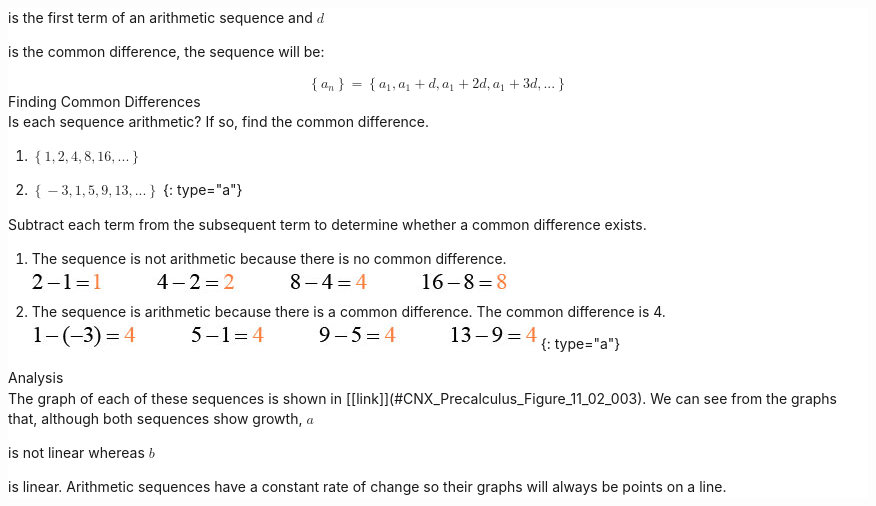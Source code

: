  is the first term of an arithmetic sequence and <math xmlns="http://www.w3.org/1998/Math/MathML"> <mi>d</mi></math>

 is the common difference, the sequence will be:

<div data-type="equation" class="unnumbered" data-label="">
<math xmlns="http://www.w3.org/1998/Math/MathML" display="block"> <mrow> <mo>{</mo><msub> <mi>a</mi> <mi>n</mi> </msub> <mo>}</mo><mo>=</mo><mo>{</mo><msub> <mi>a</mi> <mn>1</mn> </msub> <mo>,</mo><msub> <mi>a</mi> <mn>1</mn> </msub> <mo>+</mo><mi>d</mi><mo>,</mo><msub> <mi>a</mi> <mn>1</mn> </msub> <mo>+</mo><mn>2</mn><mi>d</mi><mo>,</mo><msub> <mi>a</mi> <mn>1</mn> </msub> <mo>+</mo><mn>3</mn><mi>d</mi><mo>,</mo><mn>...</mn><mo>}</mo> </mrow> </math>
</div>
</div>

<div data-type="example" id="Example_11_02_01">
<div data-type="exercise">
<div data-type="problem" markdown="1">
<div data-type="title">
Finding Common Differences
</div>
Is each sequence arithmetic? If so, find the common difference.

1.  <math xmlns="http://www.w3.org/1998/Math/MathML"> <mrow> <mo>{</mo><mn>1</mn><mo>,</mo><mn>2</mn><mo>,</mo><mn>4</mn><mo>,</mo><mn>8</mn><mo>,</mo><mn>16</mn><mo>,</mo><mn>...</mn><mo>}</mo> </mrow> </math>

2.  <math xmlns="http://www.w3.org/1998/Math/MathML"> <mrow> <mo>{</mo><mo>−</mo><mn>3</mn><mo>,</mo><mn>1</mn><mo>,</mo><mn>5</mn><mo>,</mo><mn>9</mn><mo>,</mo><mn>13</mn><mo>,</mo><mn>...</mn><mo>}</mo> </mrow> </math>
{: type="a"}

</div>
<div data-type="solution" markdown="1">
Subtract each term from the subsequent term to determine whether a common difference exists.

1.  The sequence is not arithmetic because there is no common difference. <span data-type="media" data-alt="" data-display="block"> ![](../resources/Eqn1.jpg) </span>
2.  The sequence is arithmetic because there is a common difference. The common difference is 4. <span data-type="media" id="eip-id1165137580124" data-alt="" data-display="block"> ![](../resources/Eqn2.jpg) </span>
{: type="a"}

</div>
<div data-type="commentary" markdown="1">
<div data-type="title">
Analysis
</div>
The graph of each of these sequences is shown in [[link]](#CNX_Precalculus_Figure_11_02_003). We can see from the graphs that, although both sequences show growth, <math xmlns="http://www.w3.org/1998/Math/MathML"> <mi>a</mi> </math>

 is not linear whereas <math xmlns="http://www.w3.org/1998/Math/MathML"> <mi>b</mi> </math>

 is linear. Arithmetic sequences have a constant rate of change so their graphs will always be points on a line.
